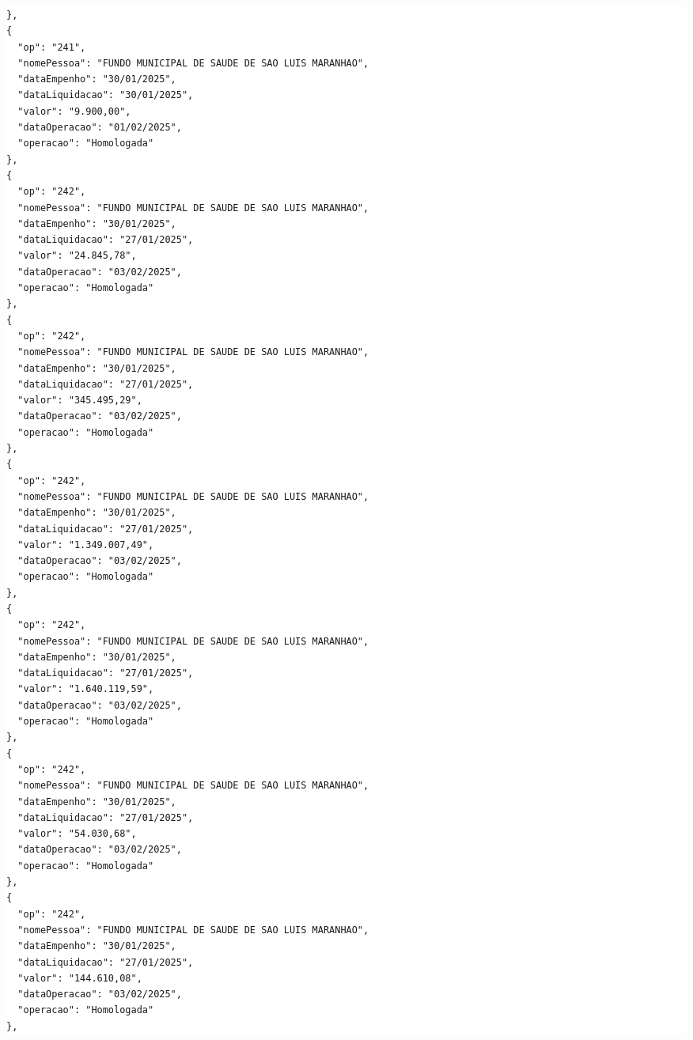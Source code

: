     },
    {
      "op": "241",
      "nomePessoa": "FUNDO MUNICIPAL DE SAUDE DE SAO LUIS MARANHAO",
      "dataEmpenho": "30/01/2025",
      "dataLiquidacao": "30/01/2025",
      "valor": "9.900,00",
      "dataOperacao": "01/02/2025",
      "operacao": "Homologada"
    },
    {
      "op": "242",
      "nomePessoa": "FUNDO MUNICIPAL DE SAUDE DE SAO LUIS MARANHAO",
      "dataEmpenho": "30/01/2025",
      "dataLiquidacao": "27/01/2025",
      "valor": "24.845,78",
      "dataOperacao": "03/02/2025",
      "operacao": "Homologada"
    },
    {
      "op": "242",
      "nomePessoa": "FUNDO MUNICIPAL DE SAUDE DE SAO LUIS MARANHAO",
      "dataEmpenho": "30/01/2025",
      "dataLiquidacao": "27/01/2025",
      "valor": "345.495,29",
      "dataOperacao": "03/02/2025",
      "operacao": "Homologada"
    },
    {
      "op": "242",
      "nomePessoa": "FUNDO MUNICIPAL DE SAUDE DE SAO LUIS MARANHAO",
      "dataEmpenho": "30/01/2025",
      "dataLiquidacao": "27/01/2025",
      "valor": "1.349.007,49",
      "dataOperacao": "03/02/2025",
      "operacao": "Homologada"
    },
    {
      "op": "242",
      "nomePessoa": "FUNDO MUNICIPAL DE SAUDE DE SAO LUIS MARANHAO",
      "dataEmpenho": "30/01/2025",
      "dataLiquidacao": "27/01/2025",
      "valor": "1.640.119,59",
      "dataOperacao": "03/02/2025",
      "operacao": "Homologada"
    },
    {
      "op": "242",
      "nomePessoa": "FUNDO MUNICIPAL DE SAUDE DE SAO LUIS MARANHAO",
      "dataEmpenho": "30/01/2025",
      "dataLiquidacao": "27/01/2025",
      "valor": "54.030,68",
      "dataOperacao": "03/02/2025",
      "operacao": "Homologada"
    },
    {
      "op": "242",
      "nomePessoa": "FUNDO MUNICIPAL DE SAUDE DE SAO LUIS MARANHAO",
      "dataEmpenho": "30/01/2025",
      "dataLiquidacao": "27/01/2025",
      "valor": "144.610,08",
      "dataOperacao": "03/02/2025",
      "operacao": "Homologada"
    },
